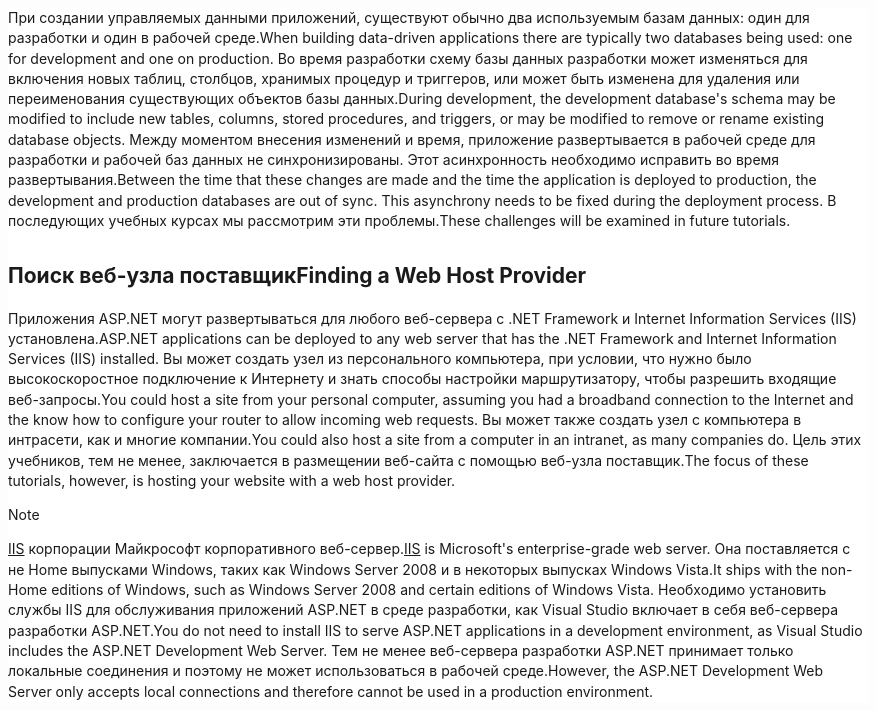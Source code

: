 <span data-ttu-id="d8b58-149">При создании управляемых данными приложений, существуют обычно два используемым базам данных: один для разработки и один в рабочей среде.</span><span class="sxs-lookup"><span data-stu-id="d8b58-149">When building data-driven applications there are typically two databases being used: one for development and one on production.</span></span> <span data-ttu-id="d8b58-150">Во время разработки схему базы данных разработки может изменяться для включения новых таблиц, столбцов, хранимых процедур и триггеров, или может быть изменена для удаления или переименования существующих объектов базы данных.</span><span class="sxs-lookup"><span data-stu-id="d8b58-150">During development, the development database's schema may be modified to include new tables, columns, stored procedures, and triggers, or may be modified to remove or rename existing database objects.</span></span> <span data-ttu-id="d8b58-151">Между моментом внесения изменений и время, приложение развертывается в рабочей среде для разработки и рабочей баз данных не синхронизированы. Этот асинхронность необходимо исправить во время развертывания.</span><span class="sxs-lookup"><span data-stu-id="d8b58-151">Between the time that these changes are made and the time the application is deployed to production, the development and production databases are out of sync. This asynchrony needs to be fixed during the deployment process.</span></span> <span data-ttu-id="d8b58-152">В последующих учебных курсах мы рассмотрим эти проблемы.</span><span class="sxs-lookup"><span data-stu-id="d8b58-152">These challenges will be examined in future tutorials.</span></span>

## <a name="finding-a-web-host-provider"></a><span data-ttu-id="d8b58-153">Поиск веб-узла поставщик</span><span class="sxs-lookup"><span data-stu-id="d8b58-153">Finding a Web Host Provider</span></span>

<span data-ttu-id="d8b58-154">Приложения ASP.NET могут развертываться для любого веб-сервера с .NET Framework и Internet Information Services (IIS) установлена.</span><span class="sxs-lookup"><span data-stu-id="d8b58-154">ASP.NET applications can be deployed to any web server that has the .NET Framework and Internet Information Services (IIS) installed.</span></span> <span data-ttu-id="d8b58-155">Вы может создать узел из персонального компьютера, при условии, что нужно было высокоскоростное подключение к Интернету и знать способы настройки маршрутизатору, чтобы разрешить входящие веб-запросы.</span><span class="sxs-lookup"><span data-stu-id="d8b58-155">You could host a site from your personal computer, assuming you had a broadband connection to the Internet and the know how to configure your router to allow incoming web requests.</span></span> <span data-ttu-id="d8b58-156">Вы может также создать узел с компьютера в интрасети, как и многие компании.</span><span class="sxs-lookup"><span data-stu-id="d8b58-156">You could also host a site from a computer in an intranet, as many companies do.</span></span> <span data-ttu-id="d8b58-157">Цель этих учебников, тем не менее, заключается в размещении веб-сайта с помощью веб-узла поставщик.</span><span class="sxs-lookup"><span data-stu-id="d8b58-157">The focus of these tutorials, however, is hosting your website with a web host provider.</span></span>

> [!NOTE]
> <span data-ttu-id="d8b58-158">[IIS](https://www.iis.net/) корпорации Майкрософт корпоративного веб-сервер.</span><span class="sxs-lookup"><span data-stu-id="d8b58-158">[IIS](https://www.iis.net/) is Microsoft's enterprise-grade web server.</span></span> <span data-ttu-id="d8b58-159">Она поставляется с не Home выпусками Windows, таких как Windows Server 2008 и в некоторых выпусках Windows Vista.</span><span class="sxs-lookup"><span data-stu-id="d8b58-159">It ships with the non-Home editions of Windows, such as Windows Server 2008 and certain editions of Windows Vista.</span></span> <span data-ttu-id="d8b58-160">Необходимо установить службы IIS для обслуживания приложений ASP.NET в среде разработки, как Visual Studio включает в себя веб-сервера разработки ASP.NET.</span><span class="sxs-lookup"><span data-stu-id="d8b58-160">You do not need to install IIS to serve ASP.NET applications in a development environment, as Visual Studio includes the ASP.NET Development Web Server.</span></span> <span data-ttu-id="d8b58-161">Тем не менее веб-сервера разработки ASP.NET принимает только локальные соединения и поэтому не может использоваться в рабочей среде.</span><span class="sxs-lookup"><span data-stu-id="d8b58-161">However, the ASP.NET Development Web Server only accepts local connections and therefore cannot be used in a production environment.</span></span>
